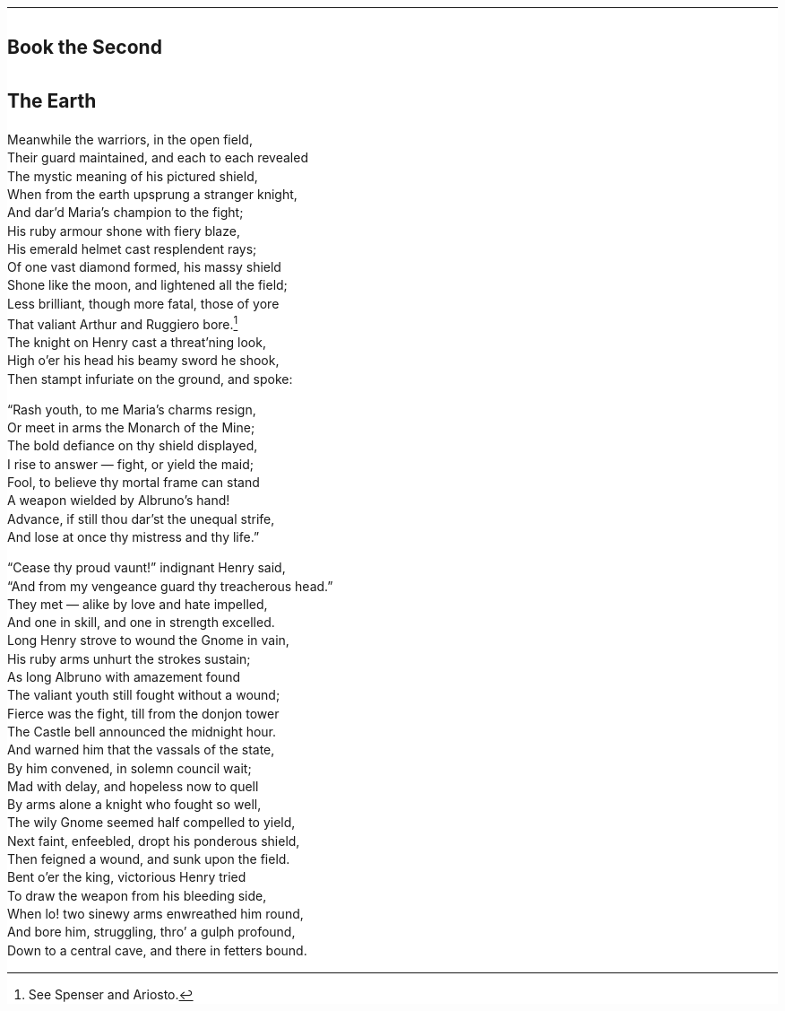 [^16]: Granada was early in the possession of the Moors, but the kingdom was dissolved in 1221. In 1236, fresh bands pouring over from Africa, Granada became the seat of opulence and splendour, and the Moorish capital of Spain. In speaking of Granada, historians and geographers become poetical, and describe in glowing terms its fertile valley, bounded by mountains, and watered by the Genil and the Guadalquivir; its hills covered with groves of orange, of mulberry, and of olive; the magnificence of its palaces, and the splendour of its court, where the manners of chivalry received a peculiar colouring from the luxury of Africa. At the time mentioned in the poem, the sceptre of Granada was held by Jusef Hacen Hamet, the seventh king of Granada. Those who are fond of romantic history will be gratified by the translation of the Civil Wars of Granada, by Mr. Rodd.

[^17]: This is an anachronism. The apartment here alluded to was not added to the Alhambra till the reign of Muley Hascem, the father of Boabdelin, who lost his crown to Ferdinand and Isabella. The walls had the appearance of gold, and are supposed to have been a composition of the yolks of eggs, Muley Hascem also built the celebrated court of Lions.

[^18]: The Sierra Nevada, or snowy mountain.

[^19]: This was a martial game, in which the young nobles fought in squadrons, and canes supplied the place of lances. Tilting was usually performed with canes, but at the tournament lances were used.

[^20]: It was the custom for the Moorish or Spanish youth to denote their affection by wearing the favourite colours of their ladies. The language of flowers is still so well understood by the ladies of Spain, that it might be dangerous for the uninitiated to present a nosegay.

[^21]: Alfonzo XI obtained a signal victory over the Moors in 1340, at which time Alziras was taken, and the kingdom of Granada made tributary. He was killed in the siege of Gibraltar, which he had lost before, and succeeded by his son, Peter the Cruel. — *Puffendorf*.

[^22]: “Là, j’entendois rouler sous mes pieds un torrent qui se frayoit, à travers les glaces et les neiges, une route invisible, dont il ne sortoit que cinquante toises plus bas, pour se précipiter du haut d’un escarpement de rocliers, dans le grand vallon de neige. La position pouvoit devenir dangereuse, à la longue; je la quittai bientôt.” — *Ramond’s Observations faites dans les Pyrenees.*

---

## Book the Second

## The Earth

Meanwhile the warriors, in the open field,<br>
Their guard maintained, and each to each revealed<br>
The mystic meaning of his pictured shield,<br>
When from the earth upsprung a stranger knight,<br>
And dar’d Maria’s champion to the fight;<br>
His ruby armour shone with fiery blaze,<br>
His emerald helmet cast resplendent rays;<br>
Of one vast diamond formed, his massy shield<br>
Shone like the moon, and lightened all the field;<br>
Less brilliant, though more fatal, those of yore<br>
That valiant Arthur and Ruggiero bore.[^23]<br>
The knight on Henry cast a threat’ning look,<br>
High o’er his head his beamy sword he shook,<br>
Then stampt infuriate on the ground, and spoke:

[^23]: See Spenser and Ariosto.

“Rash youth, to me Maria’s charms resign,<br>
Or meet in arms the Monarch of the Mine;<br>
The bold defiance on thy shield displayed,<br>
I rise to answer — fight, or yield the maid;<br>
Fool, to believe thy mortal frame can stand<br>
A weapon wielded by Albruno’s hand!<br>
Advance, if still thou dar’st the unequal strife,<br>
And lose at once thy mistress and thy life.”

“Cease thy proud vaunt!” indignant Henry said,<br>
“And from my vengeance guard thy treacherous head.”<br>
They met — alike by love and hate impelled,<br>
And one in skill, and one in strength excelled.<br>
Long Henry strove to wound the Gnome in vain,<br>
His ruby arms unhurt the strokes sustain;<br>
As long Albruno with amazement found<br>
The valiant youth still fought without a wound;<br>
Fierce was the fight, till from the donjon tower<br>
The Castle bell announced the midnight hour.<br>
And warned him that the vassals of the state,<br>
By him convened, in solemn council wait;<br>
Mad with delay, and hopeless now to quell<br>
By arms alone a knight who fought so well,<br>
The wily Gnome seemed half compelled to yield,<br>
Next faint, enfeebled, dropt his ponderous shield,<br>
Then feigned a wound, and sunk upon the field.<br>
Bent o’er the king, victorious Henry tried<br>
To draw the weapon from his bleeding side,<br>
When lo! two sinewy arms enwreathed him round,<br>
And bore him, struggling, thro’ a gulph profound,<br>
Down to a central cave, and there in fetters bound.


[^1]: Carinthia, a duchy of Austria, formerly celebrated for its mines of gold and silver, &amp;c.
[^2]: From the commencement of English history, there is no prince, except Alfred, on whose character and exploits the memory dwells with so much fondness, as on those of the sable Edward. The valour and prudence which won the battles of Crecy and Poictiers, two of the most celebrated in our annals, lose their praise in admiration of the moderation and humanity of the youthful hero, even in the moment of victory.
[^3]: “Edward ordered a repast to be prepared in his tent for the prisoner, (King John,) and lie himself served at the royal captive’s table, as if he had been one of his retinue. He stood at the King’s back during the meal, constantly refused to take a place at table, and declared that, being a subject, he was too well acquainted with the distance between his own rank and that of majesty to assume such freedom. All his father’s pretensions to the crown of France were now buried in oblivion: John, in captivity, received the honours of a king, which were refused him when seated ou the throne: his misfortunes not his title were respected.” — *Hume*.
[^4]: Spenser’s Faery Queene, Book III. Canto IV.
[^5]: A variety of metallic preparations have been used by the ladies of different countries for this purpose, particularly the oxyds of bismuth and antimony. Among the Medes it was not confined to the fair sex; at least Xenophon, in his Cyroptedia, describes Astyages as having his eyes painted. The custom still prevails in the Levant.
[^6]: The *geranium pratense*, or blue geranium, which grows in meadows, and by the banks of streams; a very beautiful and elegant plant.
[^7]: The myosotis, or scorpion grass, is a beautiful plant which grows abundantly by the side of running waters. It has a small blue flower, with agolden eye in the centre, and is a great favourite with the Germans, who call it *“Forget me not*.” These flowers, or their enamelled resemblance, are frequently interchanged as tokens of regard. The *“Forget me not”* of the Germans is by some believed to be the veronica chamaedrys, which is also a beautiful blue flower.
[^8]: If a plant be taken out of the ground and inverted, its parts also invert their functions. What was formerly the root becomes green, and leaves and flowers shoot out in the place of fibres. The inverted stem on the contrary grows rigid, and soon assumes the appearance and the functions of the root. — *Lectures delivered at the Royal Institution, by Dr. now Sir James Edward Smith*.
[^9]: The principal, if not the only food of plants, appears to be water, from which, when exposed to the action of the solar light, all their various secretions are produced. The beautiful green of the leaves, the vivid tints of the flower, their fragrance, the flavour of the fruit, with their endless variety in the different species, all seem to be derived from one source; and plants, whose properties and secretions are the most different, grow in equal luxuriance side by side. — *Smith’s Lectures*.
[^10]: The tetradynamia, or plants with cruciform flowers, are all, when boiled, wholesome and nutritious. There is also a more extended criterion. The fruits of flowers having the stamina inserted into the calyx may be eaten with safety, and are generally agreeable, but flowers having the stamina inserted into the receptacle are always to be suspected. — *Smith’s Lectures*.
[^11]: If the bulb of the tulip be opened, the rudiments of the future leaves and even the embryo of the flower may be seen. — *Smith’s Lectures*.
[^12]: The decay of our apples has excited much apprehension. Some of the finest kinds are nearly extinct, and others have evidently degenerated. Many attempts have been made to supply this loss by grafting favourite apples upon young stocks, but in vain. This has proved to be only the extension of an individual, not the production of a new one, and as the parent tree decayed, the grafts decayed also. To prevent the loss of so valuable a fruit, Mr. Knight sowed a quantity of the seeds of our best apples, in hope that, although a great majority would be merely crabs, out of many thousands he might procure a few valuable apples. His efforts have not been unsuccessful, and many of the new varieties promise to vie, in size and flavour, with the finest of the old ones. — *Smith’s Lectures*.
[^13]: This passage is intended as a slight description of the phenomenon called the Bore or Agar, occasioned by the sudden influx of the tide into a river. Those rivers which have a wide embouchure, that becomes suddenly contracted, are most subject to it. The tide rushing up the stream, drives back the descending water, and the vessels upon it find themselves instantly raised many feet above their former level. In England the Severn is particularly subject to the Bore; but it is most remarkable in the Indian rivers, the principal branches of the Ganges, the Megna, and the Hoogly.
[^14]: See “The Flower and the Leaf.”
[^15]: Cordova, or Corduba as it was anciently called, was founded by the Romans. It was afterwards in possession of the Goths, and then of the Moors, who were expelled in 1236 by Ferdinand the Third, who first united the crowns of Castille and Leon. From this time Cordova, hitherto the seat of learning, declined, and that star, which had shone amidst darkness and barbarism, sunk ere the dawn returned to Europe.
[^24]: These lines allude to the law of definite proportions, as started by Mr. Dalton, and farther developed by Professor Davy, and also to the rules of crystallization as lately defined. The French chemists have asserted that bodies do not combine in fixed proportions, but in proportion to their relative quantities; for instance, that carbonate of lime would, according to the relative quantities of its elements at its formation, contain a greater or less proportion of carbonic acid, or of lime. But the experiments of Davy and others appear completely to disprove this assertion, and establish Mr. Dalton’s theory. Carbonate of lime is uniformly found to consist of 44 parts of carbonic acid and 56 of lime. Nor does a body capriciously combine in different proportions with different substances. Whatever may be the definite proportion of the body with which it enters into combination, its own remains the same; or should it be augmented, the portion added is always either a multiple or a divisor of the original quantity. Thus oxygen, in all its various unions, with hydrogen, with nitrogen, or with the metals, preserves its fixed proportion of 15 parts by weight, and where more is added, the extra portion is always equal either to 7&frac12; or to 15. Thus nitrous oxyde consists of one proportion or 26 grains of nitrogen united to one proportion, or 15 grains of oxygen, making together 41, which is the proportion in which nitrous oxyde again combines with other bodies to make a tertiary compound. Nitric oxyde consists of 26 grains of nitrogen, united to two proportions, or 30 grains of oxygen, making together 56. Nitrous acid consists of 26 grains of nitrogen, united with four proportions, or 60 grains of oxygen, making together 86. And nitric acid consists of 26 grains of nitrogen united with five proportions, or 75 grains of oxygen, making together 101. Thus in all these combinations the same law is observed.<br>
[^25]: Gold was in all probability the first metal discovered, as it is much more frequently found native than any of the others, and if so, the age of gold, the age of silver, &amp;c. have probably derived their names not so much from any supposed alteration in the state or character of man, as from the discovery of the metals whose name they bear. *Davy’s Lectures*.
[^26]: Brass is an artificial metal, formed by the union of copper and zinc, which is an operation of some nicety; for if the fire, that is necessary to unite them, be too long continued, the zinc flies off, and leaves the copper again pure. This is attempted to be allegorically expressed in the poem.
[^27]: Copper is more frequently found united with sulphur than with any other substance.
[^28]: The six primitive rocks; granite, porphyry, marble, serpentine, schist, and sienite.
[^29]: The word [greek], *geranites*, granite, has sometimes been derived from [greek], *geranos*, a crane, as its colours are supposed to resemble those of the stork’s neck; but its name is more commonly supposed to have originated in its granular structure.
[^30]: Porphyry is usually found in smaller blocks than granite, and porphyrytic mountains do not attain so great a height.
[^31]: Pure primitive marble is distinguished by its sparkling, or sparry fracture, and unblemished whiteness.
[^32]: The various and beautiful tints frequently observed in ophites, or serpentine, are owing to the admixture of steatite, or soap rock.
[^33]: Schist is said to derive its name from its bright and shining appearance. Sienite, not differing greally in its composition from granite, is frequently of a dull crimson.
[^34]: The ores of copper are remarkable for the variety and brilliancy of their hues.
[^35]: Stypterion, from Στυπτηρια, alumine or clay, pure argillaceous earth, one of the most indestructible substances in nature, and parent of all the gems known by the name of oriental, and included in the barbarous term Corundum: the oriental topaz, emerald, and sapphire, &amp;c. &amp;c.<br>
[^36]: Titanos, chalk. There is a general similarity in the appearance of all the calcareous stones. They are usually nearly white, opaque, and devoid of lustre, and are not sufficiently hard to scratch glass.
[^37]: Silex is one of the hardest substances in nature, and the bodies in which it abounds are abundantly diffused. It enters into the composition of the primitive rocks&gt; but is not generally soluble in water, though the Geysers of Iceland, and some springs near Bath, prove that peculiar circumstances may render it so. Siliceous stones are more or less transparent,,nave a fine polish, and scratch glass. To this order belong all those gems which the lapidaries distinguish by the term occidental, in opposition to the oriental, or aluminous gems: also the carnelian, sardonyx, agate, opal, mocha, jasper, chalcedony, garnet, &amp;c. &amp;c.
[^38]: Adamas, the diamond, which, though usually placed at the head of the gems, is very different in its composition. No bodies can differ more in external appearance, than charcoal, plumbago or black lead, and the diamond, yet their chemical analysis affords similar results. The diamond burns, like plumbago and charcoal, into pure carbonic acid, and the difference in their aspect probably arises, either from a slight excess or deficiency in the oxygen combined with the carbon, or perhaps only from the different form and arrangement of the particles in crystallization. In coal mines, the stratum of coal is occasionally seen passing, by sensible gradations, into plumbago. Some have supposed plumbago to be charcoal united with iron. Charcoal and plumbago are excellent conductors of electricity, but the diamond is a perfect non-conductor, which strengthens the idea that it contains a portion of oxygen combined with its carbonaceous basis, as this gas, however small in quantity, always destroys conducting power in the body with which it is combined.
[^39]: The magnesian stones have almost all a green colour, and a shining, or silky appearance. They are soft and may be cut with a knife, and are seldom more than semi-transparent. They do not contract or harden on exposure to heat.
[^40]: Barytes and strontia have not long been added to the catalogue of earths, and the stones in which they are predominant are not numerous. The barytic stones are particularly distinguished for their weight, which long before the discovery of the metal barium, by Professor Davy, gave rise to the suspicion that they must contain a metallic basis. They have a spongy appearance; when exposed to heat they emit a phosphorescent light, and they may be scratched with a knife.<br>
[^41]: The earth called ittria is only found in gadolinite; zircon only in the stone which bears its name, and in the hyacinth; glucine is found in the beryl, in the Peruvian emerald, or smaragd, and in the euclase.<br> <br> It is to be wished, that it were practicable to avoid the mixture of the barbarous nomenclature of modern mineralogy with the more sonorous names of the Greek.
[^42]: The amianthus is more flexible than the asbestos. The ancients possessed the art of weaving its fibres into a kind of cloth which, when cleansed by fire, was of a dazzling whiteness, and, from its incombustibility, was purchased, in the days of Roman luxury, at an exorbitant price, to wrap the bodies of persons of superior rank on the funeral pyre. Their ashes were thus prevented from mingling with those of the wood. The art of weaving amianthine cloth is now lost, or at least neglected. The Tarantaise amianthus is most celebrated; but it is found in many countries: in Cornwall and Anglesea; in the islands of Corsica and Elba; in Saxony and in Sweden, &amp;c. &amp;c. &amp;c.
[^43]: See Ariosto.
[^44]: Nitre detonates with a slight heat.
[^45]: No artificial heat has hitherto been sufficient to fuse charcoal, but under the action of the immense Voltaic apparatus at the Royal Institution, directed by Professor Davy, it became much hardened, and a small portion assumed the gaseous form. Were it possible to fuse charcoal, it is probable that, by the addition of a minute portion of oxygen, and suffering it to cool very slowly, artificial diamonds might be formed.
[^46]: The oriental amethyst is a variety of corundum, differing only in colour from the oriental sapphire, topaz, and ruby. When exposed to heat it loses its colour, and is of such dazzling brilliancy as to be frequently mistaken for the diamond. The occidental or common amethyst is merely quartz, tinged naturally of a deep violet hue, by iron or manganese. It likewise loses its colour in the fire, but at the same time is deprived of its lustre, becomes opaque, and of a milky white, owing to an infinity of small cracks which are discoverable by the microscope. It is chiefly found in the neighbourhood of Carthagena in Spain. The Greeks and Arabians wore the amethyst as an amulet to prevent drunkenness, whence its name ἅμεθυστος.
[^47]: Advantage is here taken of the flexibility of the asbestos to give a little variety to the costume.
[^48]: The pumices of the island of Santorine and others appear from analysis to have originated in the combustion of asbestos, and the refractory nature of that mineral proves the great potency of the volcanic fire which has produced them.
[^49]: Πυραφλεκτος, *pyraphlectos*, burning, but not consumed by fire.
[^50]: Cambuscan.
[^51]: The zinc, which gives to brass its yellow colour, flies off at a much lower temperature than the copper.
[^52]: When acted upon by fire, iron, cobalt, nickel, tellurium, and most of the metals, fly off in sparks, but zinc burns with a beautiful green flame, and its gaseous oxyde rises in clouds of white smoke.
[^53]: The aventurine is a beautiful stone, consisting of brown, green, or red quartz or felspar, interspersed with small laminae of mica, which give it a spangled appearance: it is very brittle. It comes from France and from Siberia.
[^54]: The diamond, when exposed to the action of fire, burns (as already stated) into pure carbonic acid. This gas possesses the property of extinguishing flame, and is equally destructive to the slow combustion of animal respiration. It is heavier than common air, in the proportion of 47 to 31, and this density in some degree opposes the tendency of gaseous bodies to universal diffusion, so that an accumulation of carbonic acid gas is frequently found near the floors of caverns, (as in the celebrated Grotto del Cane, at Naples,) at the bottom of deep wells, and of large beer vats; also in mines, where it passes by the name of the Choak Damp, and is often productive of the most fatal effects, as persons who inhale this poisonous air have no power to withdraw themselves from its influence, but fall instantly senseless, and those who hasten to their assistance arrive but to share their fate. In descending to such places, it is always prudent first to lower a candle, as a test of the atmosphere, as wherever that will burn, man may breathe.